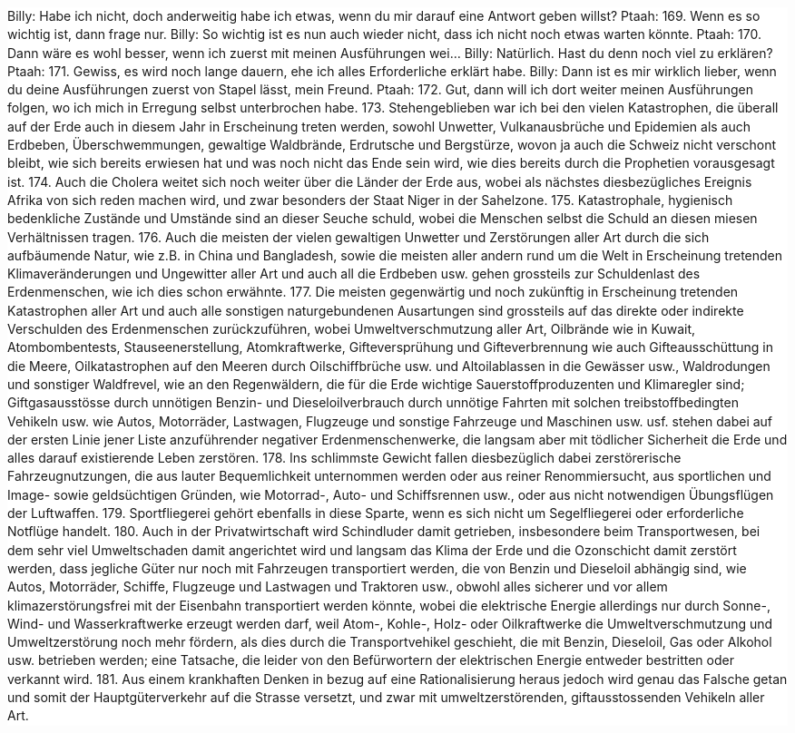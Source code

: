 Billy:
Habe ich nicht, doch anderweitig habe ich etwas, wenn du mir darauf eine Antwort geben willst?
Ptaah:
169. Wenn es so wichtig ist, dann frage nur.
Billy:
So wichtig ist es nun auch wieder nicht, dass ich nicht noch etwas warten könnte.
Ptaah:
170. Dann wäre es wohl besser, wenn ich zuerst mit meinen Ausführungen wei…
Billy:
Natürlich. Hast du denn noch viel zu erklären?
Ptaah:
171. Gewiss, es wird noch lange dauern, ehe ich alles Erforderliche erklärt habe.
Billy:
Dann ist es mir wirklich lieber, wenn du deine Ausführungen zuerst von Stapel lässt, mein Freund.
Ptaah:
172. Gut, dann will ich dort weiter meinen Ausführungen folgen, wo ich mich in Erregung selbst unterbrochen habe.
173. Stehengeblieben war ich bei den vielen Katastrophen, die überall auf der Erde auch in diesem Jahr in Erscheinung treten werden, sowohl Unwetter, Vulkanausbrüche und Epidemien als auch Erdbeben, Überschwemmungen, gewaltige Waldbrände, Erdrutsche und Bergstürze, wovon ja auch die Schweiz nicht verschont bleibt, wie sich bereits erwiesen hat und was noch nicht das Ende sein wird, wie dies bereits durch die Prophetien vorausgesagt ist.
174. Auch die Cholera weitet sich noch weiter über die Länder der Erde aus, wobei als nächstes diesbezügliches Ereignis Afrika von sich reden machen wird, und zwar besonders der Staat Niger in der Sahelzone.
175. Katastrophale, hygienisch bedenkliche Zustände und Umstände sind an dieser Seuche schuld, wobei die Menschen selbst die Schuld an diesen miesen Verhältnissen tragen.
176. Auch die meisten der vielen gewaltigen Unwetter und Zerstörungen aller Art durch die sich aufbäumende Natur, wie z.B. in China und Bangladesh, sowie die meisten aller andern rund um die Welt in Erscheinung tretenden Klimaveränderungen und Ungewitter aller Art und auch all die Erdbeben usw. gehen grossteils zur Schuldenlast des Erdenmenschen, wie ich dies schon erwähnte.
177. Die meisten gegenwärtig und noch zukünftig in Erscheinung tretenden Katastrophen aller Art und auch alle sonstigen naturgebundenen Ausartungen sind grossteils auf das direkte oder indirekte Verschulden des Erdenmenschen zurückzuführen, wobei Umweltverschmutzung aller Art, Oilbrände wie in Kuwait, Atombombentests, Stauseenerstellung, Atomkraftwerke, Gifteversprühung und Gifteverbrennung wie auch Gifteausschüttung in die Meere, Oilkatastrophen auf den Meeren durch Oilschiffbrüche usw. und Altoilablassen in die Gewässer usw., Waldrodungen und sonstiger Waldfrevel, wie an den Regenwäldern, die für die Erde wichtige Sauerstoffproduzenten und Klimaregler sind; Giftgasausstösse durch unnötigen Benzin- und Dieseloilverbrauch durch unnötige Fahrten mit solchen treibstoffbedingten Vehikeln usw. wie Autos, Motorräder, Lastwagen, Flugzeuge und sonstige Fahrzeuge und Maschinen usw. usf. stehen dabei auf der ersten Linie jener Liste anzuführender negativer Erdenmenschenwerke, die langsam aber mit tödlicher Sicherheit die Erde und alles darauf existierende Leben zerstören.
178. Ins schlimmste Gewicht fallen diesbezüglich dabei zerstörerische Fahrzeugnutzungen, die aus lauter Bequemlichkeit unternommen werden oder aus reiner Renommiersucht, aus sportlichen und Image- sowie geldsüchtigen Gründen, wie Motorrad-, Auto- und Schiffsrennen usw., oder aus nicht notwendigen Übungsflügen der Luftwaffen.
179. Sportfliegerei gehört ebenfalls in diese Sparte, wenn es sich nicht um Segelfliegerei oder erforderliche Notflüge handelt.
180. Auch in der Privatwirtschaft wird Schindluder damit getrieben, insbesondere beim Transportwesen, bei dem sehr viel Umweltschaden damit angerichtet wird und langsam das Klima der Erde und die Ozonschicht damit zerstört werden, dass jegliche Güter nur noch mit Fahrzeugen transportiert werden, die von Benzin und Dieseloil abhängig sind, wie Autos, Motorräder, Schiffe, Flugzeuge und Lastwagen und Traktoren usw., obwohl alles sicherer und vor allem klimazerstörungsfrei mit der Eisenbahn transportiert werden könnte, wobei die elektrische Energie allerdings nur durch Sonne-, Wind- und Wasserkraftwerke erzeugt werden darf, weil Atom-, Kohle-, Holz- oder Oilkraftwerke die Umweltverschmutzung und Umweltzerstörung noch mehr fördern, als dies durch die Transportvehikel geschieht, die mit Benzin, Dieseloil, Gas oder Alkohol usw. betrieben werden; eine Tatsache, die leider von den Befürwortern der elektrischen Energie entweder bestritten oder verkannt wird.
181. Aus einem krankhaften Denken in bezug auf eine Rationalisierung heraus jedoch wird genau das Falsche getan und somit der Hauptgüterverkehr auf die Strasse versetzt, und zwar mit umweltzerstörenden, giftausstossenden Vehikeln aller Art.